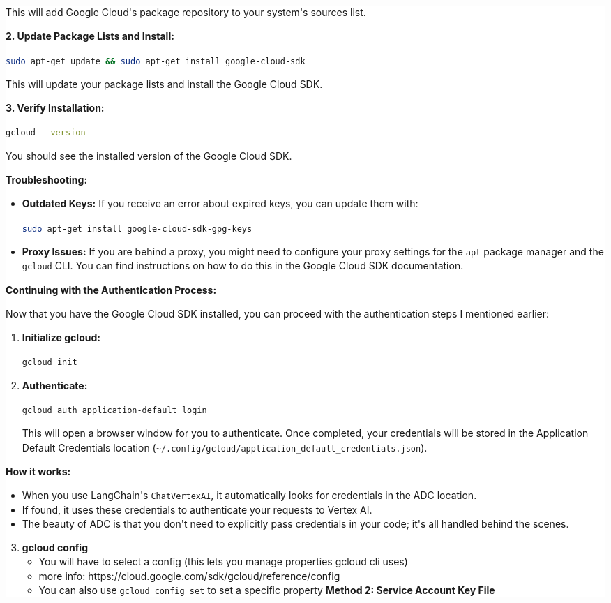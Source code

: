 This will add Google Cloud's package repository to your system's sources list.

**2. Update Package Lists and Install:**

```bash
sudo apt-get update && sudo apt-get install google-cloud-sdk
```

This will update your package lists and install the Google Cloud SDK.

**3. Verify Installation:**

```bash
gcloud --version
```

You should see the installed version of the Google Cloud SDK.

**Troubleshooting:**

* **Outdated Keys:** If you receive an error about expired keys, you can update them with:

  ```bash
  sudo apt-get install google-cloud-sdk-gpg-keys
  ```

* **Proxy Issues:** If you are behind a proxy, you might need to configure your proxy settings for the `apt` package manager and the `gcloud` CLI. You can find instructions on how to do this in the Google Cloud SDK documentation.

**Continuing with the Authentication Process:**

Now that you have the Google Cloud SDK installed, you can proceed with the authentication steps I mentioned earlier:

1. **Initialize gcloud:**
   ```bash
   gcloud init
   ```

2. **Authenticate:**
   ```bash
   gcloud auth application-default login
   ```

   This will open a browser window for you to authenticate. Once completed, your credentials will be stored in the Application Default Credentials location (`~/.config/gcloud/application_default_credentials.json`).

**How it works:**

* When you use LangChain's `ChatVertexAI`, it automatically looks for credentials in the ADC location.
* If found, it uses these credentials to authenticate your requests to Vertex AI.
* The beauty of ADC is that you don't need to explicitly pass credentials in your code; it's all handled behind the scenes.

3. **gcloud config**
   - You will have to select a config (this lets you manage properties gcloud cli uses)
   - more info: https://cloud.google.com/sdk/gcloud/reference/config
   - You can also use `gcloud config set` to set a specific property
**Method 2: Service Account Key File**
